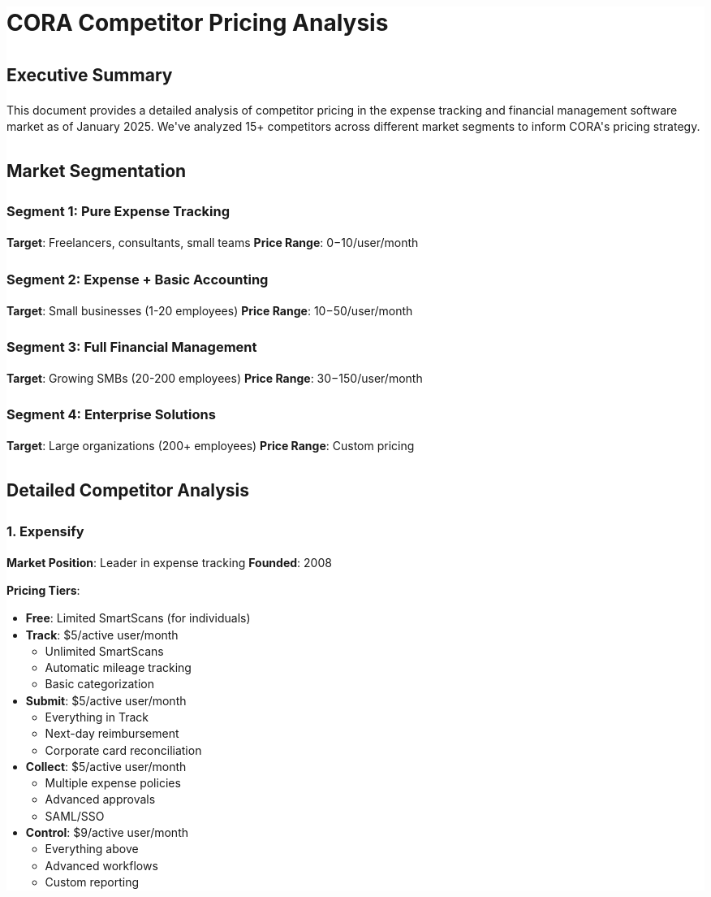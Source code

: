 # CORA Competitor Pricing Analysis

## Executive Summary

This document provides a detailed analysis of competitor pricing in the expense tracking and financial management software market as of January 2025. We've analyzed 15+ competitors across different market segments to inform CORA's pricing strategy.

## Market Segmentation

### Segment 1: Pure Expense Tracking
**Target**: Freelancers, consultants, small teams
**Price Range**: $0-$10/user/month

### Segment 2: Expense + Basic Accounting
**Target**: Small businesses (1-20 employees)
**Price Range**: $10-$50/user/month

### Segment 3: Full Financial Management
**Target**: Growing SMBs (20-200 employees)
**Price Range**: $30-$150/user/month

### Segment 4: Enterprise Solutions
**Target**: Large organizations (200+ employees)
**Price Range**: Custom pricing

## Detailed Competitor Analysis

### 1. **Expensify**
**Market Position**: Leader in expense tracking
**Founded**: 2008

**Pricing Tiers**:
- **Free**: Limited SmartScans (for individuals)
- **Track**: $5/active user/month
  - Unlimited SmartScans
  - Automatic mileage tracking
  - Basic categorization
- **Submit**: $5/active user/month
  - Everything in Track
  - Next-day reimbursement
  - Corporate card reconciliation
- **Collect**: $5/active user/month
  - Multiple expense policies
  - Advanced approvals
  - SAML/SSO
- **Control**: $9/active user/month
  - Everything above
  - Advanced workflows
  - Custom reporting
